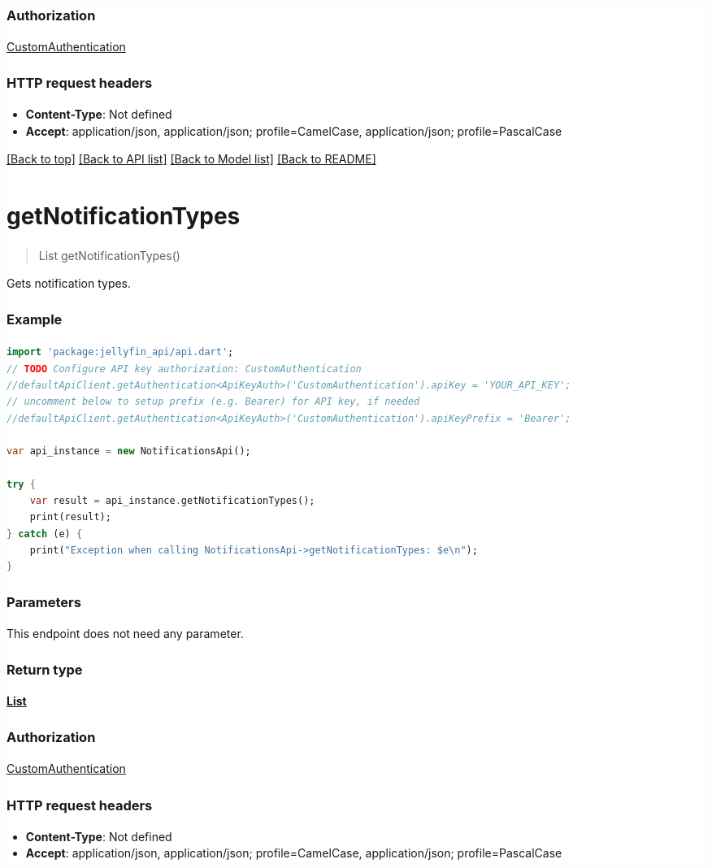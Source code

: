 ### Authorization

[CustomAuthentication](../README.md#CustomAuthentication)

### HTTP request headers

 - **Content-Type**: Not defined
 - **Accept**: application/json, application/json; profile=CamelCase, application/json; profile=PascalCase

[[Back to top]](#) [[Back to API list]](../README.md#documentation-for-api-endpoints) [[Back to Model list]](../README.md#documentation-for-models) [[Back to README]](../README.md)

# **getNotificationTypes**
> List<NotificationTypeInfo> getNotificationTypes()

Gets notification types.

### Example 
```dart
import 'package:jellyfin_api/api.dart';
// TODO Configure API key authorization: CustomAuthentication
//defaultApiClient.getAuthentication<ApiKeyAuth>('CustomAuthentication').apiKey = 'YOUR_API_KEY';
// uncomment below to setup prefix (e.g. Bearer) for API key, if needed
//defaultApiClient.getAuthentication<ApiKeyAuth>('CustomAuthentication').apiKeyPrefix = 'Bearer';

var api_instance = new NotificationsApi();

try { 
    var result = api_instance.getNotificationTypes();
    print(result);
} catch (e) {
    print("Exception when calling NotificationsApi->getNotificationTypes: $e\n");
}
```

### Parameters
This endpoint does not need any parameter.

### Return type

[**List<NotificationTypeInfo>**](NotificationTypeInfo.md)

### Authorization

[CustomAuthentication](../README.md#CustomAuthentication)

### HTTP request headers

 - **Content-Type**: Not defined
 - **Accept**: application/json, application/json; profile=CamelCase, application/json; profile=PascalCase
